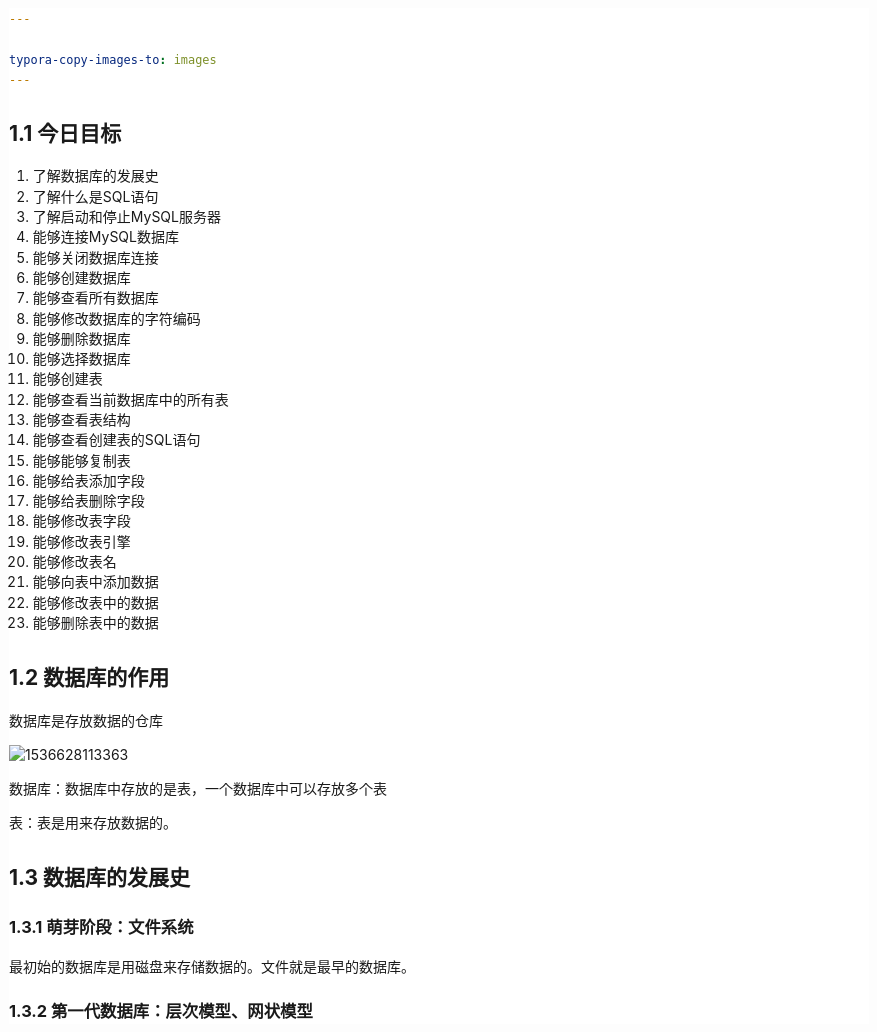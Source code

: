```yaml
---

typora-copy-images-to: images
---
```


## 1.1 今日目标

1.  了解数据库的发展史
2.  了解什么是SQL语句
3.  了解启动和停止MySQL服务器
4.  能够连接MySQL数据库
5.  能够关闭数据库连接
6.  能够创建数据库
7.  能够查看所有数据库
8.  能够修改数据库的字符编码
9.  能够删除数据库
10.  能够选择数据库
11.  能够创建表
12.  能够查看当前数据库中的所有表
13.  能够查看表结构
14.  能够查看创建表的SQL语句
15.  能够能够复制表
16.  能够给表添加字段
17.  能够给表删除字段
18.  能够修改表字段
19.  能够修改表引擎
20.  能够修改表名
21.  能够向表中添加数据
22.  能够修改表中的数据
23.  能够删除表中的数据

## 1.2 数据库的作用

数据库是存放数据的仓库

 ![1536628113363](images/1536628113363.png)

 

数据库：数据库中存放的是表，一个数据库中可以存放多个表

表：表是用来存放数据的。 

## 1.3 数据库的发展史

### 1.3.1 萌芽阶段：文件系统

最初始的数据库是用磁盘来存储数据的。文件就是最早的数据库。

### 1.3.2  第一代数据库：层次模型、网状模型
